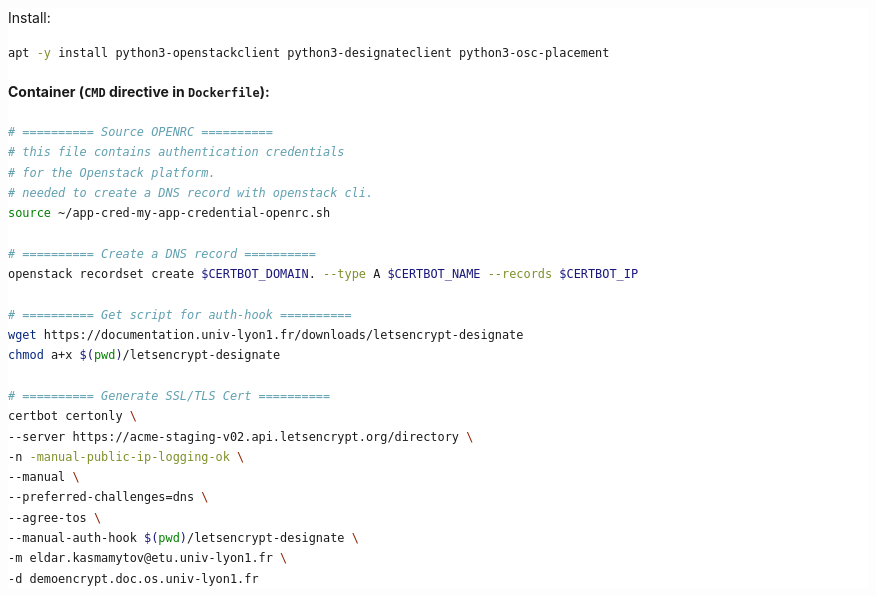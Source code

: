 Install:
```bash
apt -y install python3-openstackclient python3-designateclient python3-osc-placement
```

#### Container (`CMD` directive in `Dockerfile`):

```bash
# ========== Source OPENRC ==========
# this file contains authentication credentials
# for the Openstack platform.
# needed to create a DNS record with openstack cli.
source ~/app-cred-my-app-credential-openrc.sh

# ========== Create a DNS record ==========
openstack recordset create $CERTBOT_DOMAIN. --type A $CERTBOT_NAME --records $CERTBOT_IP

# ========== Get script for auth-hook ==========
wget https://documentation.univ-lyon1.fr/downloads/letsencrypt-designate
chmod a+x $(pwd)/letsencrypt-designate

# ========== Generate SSL/TLS Cert ==========
certbot certonly \
--server https://acme-staging-v02.api.letsencrypt.org/directory \
-n -manual-public-ip-logging-ok \
--manual \
--preferred-challenges=dns \
--agree-tos \
--manual-auth-hook $(pwd)/letsencrypt-designate \
-m eldar.kasmamytov@etu.univ-lyon1.fr \
-d demoencrypt.doc.os.univ-lyon1.fr
```

